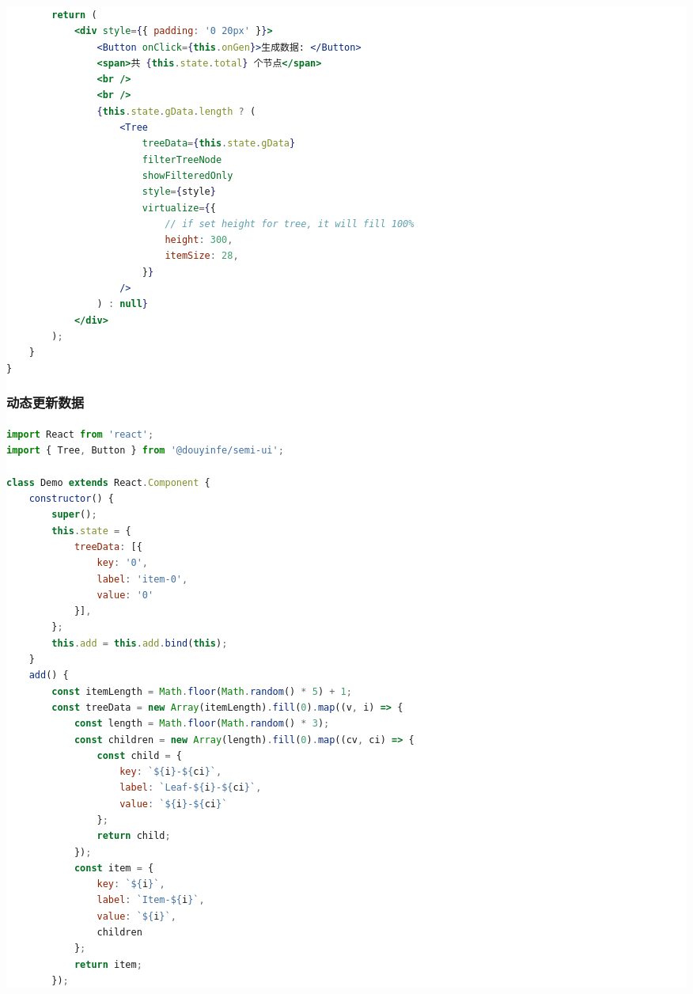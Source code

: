 ```jsx live=true hideInDSM
        return (
            <div style={{ padding: '0 20px' }}>
                <Button onClick={this.onGen}>生成数据: </Button>
                <span>共 {this.state.total} 个节点</span>
                <br />
                <br />
                {this.state.gData.length ? (
                    <Tree
                        treeData={this.state.gData}
                        filterTreeNode
                        showFilteredOnly
                        style={style}
                        virtualize={{
                            // if set height for tree, it will fill 100%
                            height: 300,
                            itemSize: 28,
                        }}
                    />
                ) : null}
            </div>
        );
    }
}
```

### 动态更新数据

```jsx live=true hideInDSM
import React from 'react';
import { Tree, Button } from '@douyinfe/semi-ui';

class Demo extends React.Component {
    constructor() {
        super();
        this.state = {
            treeData: [{
                key: '0',
                label: 'item-0',
                value: '0'
            }],
        };
        this.add = this.add.bind(this);
    }
    add() {
        const itemLength = Math.floor(Math.random() * 5) + 1;
        const treeData = new Array(itemLength).fill(0).map((v, i) => {
            const length = Math.floor(Math.random() * 3);
            const children = new Array(length).fill(0).map((cv, ci) => {
                const child = {
                    key: `${i}-${ci}`,
                    label: `Leaf-${i}-${ci}`,
                    value: `${i}-${ci}`
                };
                return child;
            });
            const item = {
                key: `${i}`,
                label: `Item-${i}`,
                value: `${i}`,
                children
            };
            return item;
        });
```